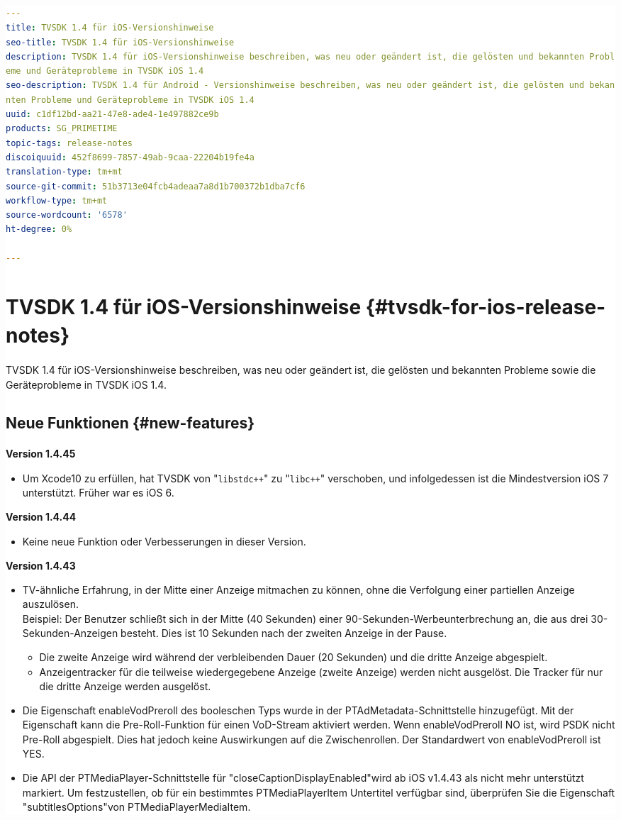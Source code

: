 ```yaml
---
title: TVSDK 1.4 für iOS-Versionshinweise
seo-title: TVSDK 1.4 für iOS-Versionshinweise
description: TVSDK 1.4 für iOS-Versionshinweise beschreiben, was neu oder geändert ist, die gelösten und bekannten Probleme und Geräteprobleme in TVSDK iOS 1.4
seo-description: TVSDK 1.4 für Android - Versionshinweise beschreiben, was neu oder geändert ist, die gelösten und bekannten Probleme und Geräteprobleme in TVSDK iOS 1.4
uuid: c1df12bd-aa21-47e8-ade4-1e497882ce9b
products: SG_PRIMETIME
topic-tags: release-notes
discoiquuid: 452f8699-7857-49ab-9caa-22204b19fe4a
translation-type: tm+mt
source-git-commit: 51b3713e04fcb4adeaa7a8d1b700372b1dba7cf6
workflow-type: tm+mt
source-wordcount: '6578'
ht-degree: 0%

---
```



# TVSDK 1.4 für iOS-Versionshinweise {#tvsdk-for-ios-release-notes}

TVSDK 1.4 für iOS-Versionshinweise beschreiben, was neu oder geändert ist, die gelösten und bekannten Probleme sowie die Geräteprobleme in TVSDK iOS 1.4.

## Neue Funktionen {#new-features}

**Version 1.4.45**

* Um Xcode10 zu erfüllen, hat TVSDK von &quot;`libstdc++`&quot; zu &quot;`libc++`&quot; verschoben, und infolgedessen ist die Mindestversion iOS 7 unterstützt. Früher war es iOS 6.

**Version 1.4.44**

* Keine neue Funktion oder Verbesserungen in dieser Version.

**Version 1.4.43**

* TV-ähnliche Erfahrung, in der Mitte einer Anzeige mitmachen zu können, ohne die Verfolgung einer partiellen Anzeige auszulösen.\
   Beispiel: Der Benutzer schließt sich in der Mitte (40 Sekunden) einer 90-Sekunden-Werbeunterbrechung an, die aus drei 30-Sekunden-Anzeigen besteht. Dies ist 10 Sekunden nach der zweiten Anzeige in der Pause.

   * Die zweite Anzeige wird während der verbleibenden Dauer (20 Sekunden) und die dritte Anzeige abgespielt.
   * Anzeigentracker für die teilweise wiedergegebene Anzeige (zweite Anzeige) werden nicht ausgelöst. Die Tracker für nur die dritte Anzeige werden ausgelöst.

* Die Eigenschaft enableVodPreroll des booleschen Typs wurde in der PTAdMetadata-Schnittstelle hinzugefügt. Mit der Eigenschaft kann die Pre-Roll-Funktion für einen VoD-Stream aktiviert werden. Wenn enableVodPreroll NO ist, wird PSDK nicht Pre-Roll abgespielt. Dies hat jedoch keine Auswirkungen auf die Zwischenrollen. Der Standardwert von enableVodPreroll ist YES.
* Die API der PTMediaPlayer-Schnittstelle für &quot;closeCaptionDisplayEnabled&quot;wird ab iOS v1.4.43 als nicht mehr unterstützt markiert. Um festzustellen, ob für ein bestimmtes PTMediaPlayerItem Untertitel verfügbar sind, überprüfen Sie die Eigenschaft &quot;subtitlesOptions&quot;von PTMediaPlayerMediaItem.
